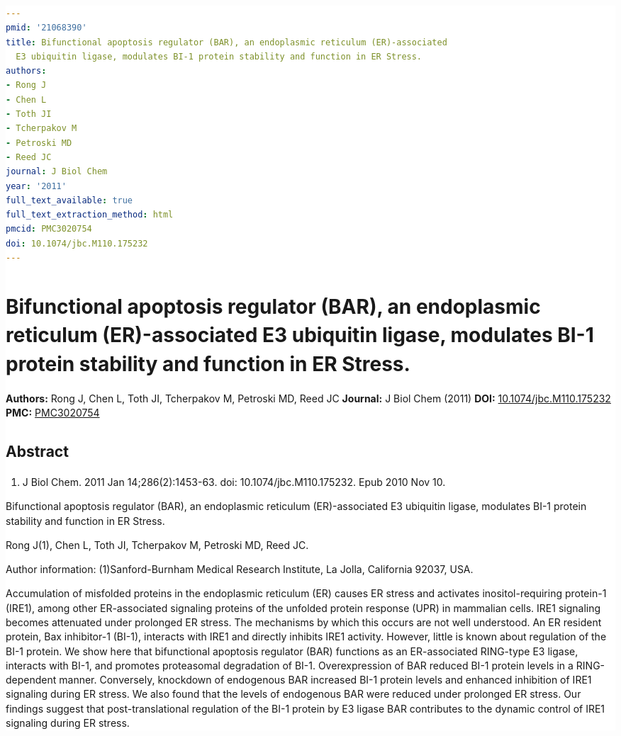 ```yaml
---
pmid: '21068390'
title: Bifunctional apoptosis regulator (BAR), an endoplasmic reticulum (ER)-associated
  E3 ubiquitin ligase, modulates BI-1 protein stability and function in ER Stress.
authors:
- Rong J
- Chen L
- Toth JI
- Tcherpakov M
- Petroski MD
- Reed JC
journal: J Biol Chem
year: '2011'
full_text_available: true
full_text_extraction_method: html
pmcid: PMC3020754
doi: 10.1074/jbc.M110.175232
---
```


# Bifunctional apoptosis regulator (BAR), an endoplasmic reticulum (ER)-associated E3 ubiquitin ligase, modulates BI-1 protein stability and function in ER Stress.
**Authors:** Rong J, Chen L, Toth JI, Tcherpakov M, Petroski MD, Reed JC
**Journal:** J Biol Chem (2011)
**DOI:** [10.1074/jbc.M110.175232](https://doi.org/10.1074/jbc.M110.175232)
**PMC:** [PMC3020754](https://www.ncbi.nlm.nih.gov/pmc/articles/PMC3020754/)

## Abstract

1. J Biol Chem. 2011 Jan 14;286(2):1453-63. doi: 10.1074/jbc.M110.175232. Epub
2010  Nov 10.

Bifunctional apoptosis regulator (BAR), an endoplasmic reticulum (ER)-associated 
E3 ubiquitin ligase, modulates BI-1 protein stability and function in ER Stress.

Rong J(1), Chen L, Toth JI, Tcherpakov M, Petroski MD, Reed JC.

Author information:
(1)Sanford-Burnham Medical Research Institute, La Jolla, California 92037, USA.

Accumulation of misfolded proteins in the endoplasmic reticulum (ER) causes ER 
stress and activates inositol-requiring protein-1 (IRE1), among other 
ER-associated signaling proteins of the unfolded protein response (UPR) in 
mammalian cells. IRE1 signaling becomes attenuated under prolonged ER stress. 
The mechanisms by which this occurs are not well understood. An ER resident 
protein, Bax inhibitor-1 (BI-1), interacts with IRE1 and directly inhibits IRE1 
activity. However, little is known about regulation of the BI-1 protein. We show 
here that bifunctional apoptosis regulator (BAR) functions as an ER-associated 
RING-type E3 ligase, interacts with BI-1, and promotes proteasomal degradation 
of BI-1. Overexpression of BAR reduced BI-1 protein levels in a RING-dependent 
manner. Conversely, knockdown of endogenous BAR increased BI-1 protein levels 
and enhanced inhibition of IRE1 signaling during ER stress. We also found that 
the levels of endogenous BAR were reduced under prolonged ER stress. Our 
findings suggest that post-translational regulation of the BI-1 protein by E3 
ligase BAR contributes to the dynamic control of IRE1 signaling during ER 
stress.
